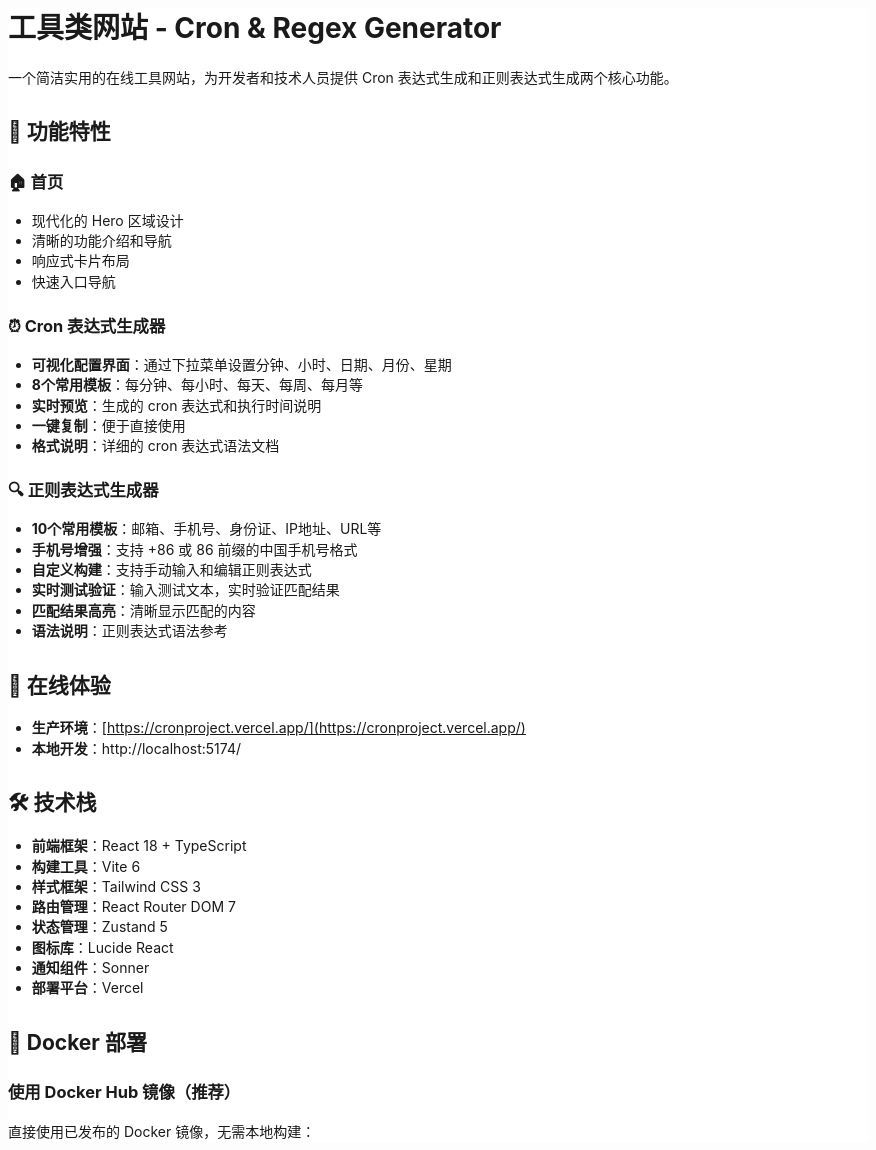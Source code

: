 # 工具类网站 - Cron & Regex Generator

一个简洁实用的在线工具网站，为开发者和技术人员提供 Cron 表达式生成和正则表达式生成两个核心功能。

## 🌟 功能特性

### 🏠 首页
- 现代化的 Hero 区域设计
- 清晰的功能介绍和导航
- 响应式卡片布局
- 快速入口导航

### ⏰ Cron 表达式生成器
- **可视化配置界面**：通过下拉菜单设置分钟、小时、日期、月份、星期
- **8个常用模板**：每分钟、每小时、每天、每周、每月等
- **实时预览**：生成的 cron 表达式和执行时间说明
- **一键复制**：便于直接使用
- **格式说明**：详细的 cron 表达式语法文档

### 🔍 正则表达式生成器
- **10个常用模板**：邮箱、手机号、身份证、IP地址、URL等
- **手机号增强**：支持 +86 或 86 前缀的中国手机号格式
- **自定义构建**：支持手动输入和编辑正则表达式
- **实时测试验证**：输入测试文本，实时验证匹配结果
- **匹配结果高亮**：清晰显示匹配的内容
- **语法说明**：正则表达式语法参考

## 🚀 在线体验

- **生产环境**：[https://cronproject.vercel.app/](https://cronproject.vercel.app/)
- **本地开发**：http://localhost:5174/

## 🛠️ 技术栈

- **前端框架**：React 18 + TypeScript
- **构建工具**：Vite 6
- **样式框架**：Tailwind CSS 3
- **路由管理**：React Router DOM 7
- **状态管理**：Zustand 5
- **图标库**：Lucide React
- **通知组件**：Sonner
- **部署平台**：Vercel

## 🐳 Docker 部署

### 使用 Docker Hub 镜像（推荐）

直接使用已发布的 Docker 镜像，无需本地构建：

